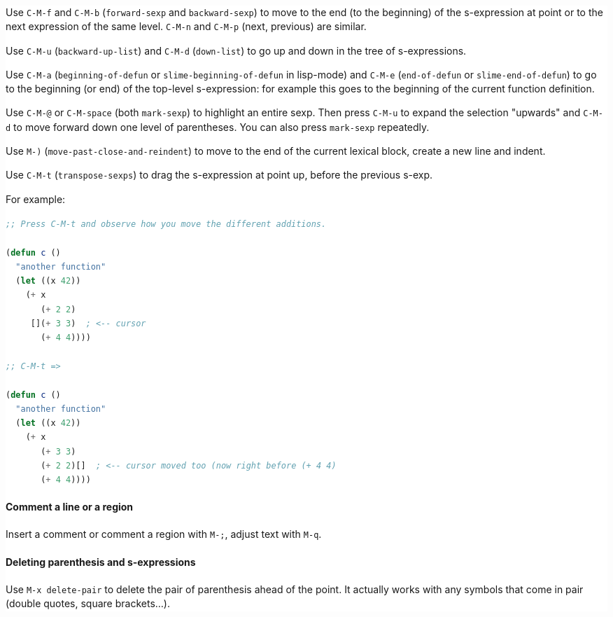 Use `C-M-f` and `C-M-b` (`forward-sexp` and `backward-sexp`) to move
to the end (to the beginning) of the s-expression at point or to the
next expression of the same level. `C-M-n` and `C-M-p` (next,
previous) are similar.

Use `C-M-u` (`backward-up-list`) and `C-M-d` (`down-list`) to go up
and down in the tree of s-expressions.

Use `C-M-a` (`beginning-of-defun` or `slime-beginning-of-defun` in
lisp-mode) and `C-M-e` (`end-of-defun` or `slime-end-of-defun`) to go
to the beginning (or end) of the top-level s-expression: for example
this goes to the beginning of the current function definition.

Use `C-M-@` or `C-M-space` (both `mark-sexp`) to highlight an entire sexp. Then press `C-M-u` to expand
the selection "upwards" and `C-M-d` to move forward down one level of
parentheses. You can also press `mark-sexp` repeatedly.

Use `M-)` (`move-past-close-and-reindent`) to move to the end of the
current lexical block, create a new line and indent.

Use `C-M-t` (`transpose-sexps`) to drag the s-expression at point up, before the previous s-exp.

For example:

```lisp
;; Press C-M-t and observe how you move the different additions.

(defun c ()
  "another function"
  (let ((x 42))
    (+ x
       (+ 2 2)
     [](+ 3 3)  ; <-- cursor
       (+ 4 4))))

;; C-M-t =>

(defun c ()
  "another function"
  (let ((x 42))
    (+ x
       (+ 3 3)
       (+ 2 2)[]  ; <-- cursor moved too (now right before (+ 4 4)
       (+ 4 4))))
```

#### Comment a line or a region

Insert a comment or comment a region with `M-;`, adjust text with `M-q`.

#### Deleting parenthesis and s-expressions

Use `M-x delete-pair` to delete the pair of parenthesis ahead of the
point. It actually works with any symbols that come in pair (double
quotes, square brackets…).
